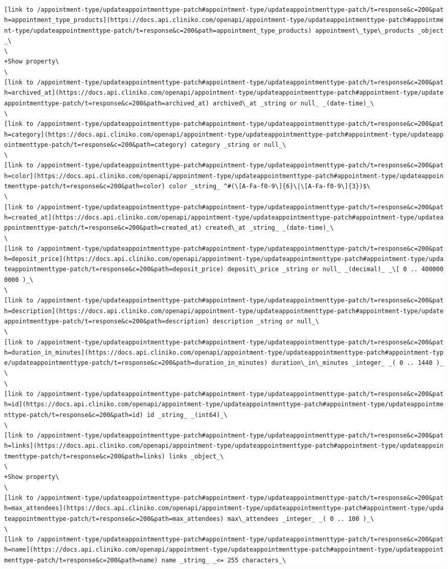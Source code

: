 ```\
[link to /appointment-type/updateappointmenttype-patch#appointment-type/updateappointmenttype-patch/t=response&c=200&path=appointment_type_products](https://docs.api.cliniko.com/openapi/appointment-type/updateappointmenttype-patch#appointment-type/updateappointmenttype-patch/t=response&c=200&path=appointment_type_products) appointment\_type\_products _object_\
\
+Show property\
\
[link to /appointment-type/updateappointmenttype-patch#appointment-type/updateappointmenttype-patch/t=response&c=200&path=archived_at](https://docs.api.cliniko.com/openapi/appointment-type/updateappointmenttype-patch#appointment-type/updateappointmenttype-patch/t=response&c=200&path=archived_at) archived\_at _string or null_ _(date-time)_\
\
[link to /appointment-type/updateappointmenttype-patch#appointment-type/updateappointmenttype-patch/t=response&c=200&path=category](https://docs.api.cliniko.com/openapi/appointment-type/updateappointmenttype-patch#appointment-type/updateappointmenttype-patch/t=response&c=200&path=category) category _string or null_\
\
[link to /appointment-type/updateappointmenttype-patch#appointment-type/updateappointmenttype-patch/t=response&c=200&path=color](https://docs.api.cliniko.com/openapi/appointment-type/updateappointmenttype-patch#appointment-type/updateappointmenttype-patch/t=response&c=200&path=color) color _string_ ^#(\[A-Fa-f0-9\]{6}\|\[A-Fa-f0-9\]{3})$\
\
[link to /appointment-type/updateappointmenttype-patch#appointment-type/updateappointmenttype-patch/t=response&c=200&path=created_at](https://docs.api.cliniko.com/openapi/appointment-type/updateappointmenttype-patch#appointment-type/updateappointmenttype-patch/t=response&c=200&path=created_at) created\_at _string_ _(date-time)_\
\
[link to /appointment-type/updateappointmenttype-patch#appointment-type/updateappointmenttype-patch/t=response&c=200&path=deposit_price](https://docs.api.cliniko.com/openapi/appointment-type/updateappointmenttype-patch#appointment-type/updateappointmenttype-patch/t=response&c=200&path=deposit_price) deposit\_price _string or null_ _(decimal)_ _\[ 0 .. 4000000000 )_\
\
[link to /appointment-type/updateappointmenttype-patch#appointment-type/updateappointmenttype-patch/t=response&c=200&path=description](https://docs.api.cliniko.com/openapi/appointment-type/updateappointmenttype-patch#appointment-type/updateappointmenttype-patch/t=response&c=200&path=description) description _string or null_\
\
[link to /appointment-type/updateappointmenttype-patch#appointment-type/updateappointmenttype-patch/t=response&c=200&path=duration_in_minutes](https://docs.api.cliniko.com/openapi/appointment-type/updateappointmenttype-patch#appointment-type/updateappointmenttype-patch/t=response&c=200&path=duration_in_minutes) duration\_in\_minutes _integer_ _( 0 .. 1440 )_\
\
[link to /appointment-type/updateappointmenttype-patch#appointment-type/updateappointmenttype-patch/t=response&c=200&path=id](https://docs.api.cliniko.com/openapi/appointment-type/updateappointmenttype-patch#appointment-type/updateappointmenttype-patch/t=response&c=200&path=id) id _string_ _(int64)_\
\
[link to /appointment-type/updateappointmenttype-patch#appointment-type/updateappointmenttype-patch/t=response&c=200&path=links](https://docs.api.cliniko.com/openapi/appointment-type/updateappointmenttype-patch#appointment-type/updateappointmenttype-patch/t=response&c=200&path=links) links _object_\
\
+Show property\
\
[link to /appointment-type/updateappointmenttype-patch#appointment-type/updateappointmenttype-patch/t=response&c=200&path=max_attendees](https://docs.api.cliniko.com/openapi/appointment-type/updateappointmenttype-patch#appointment-type/updateappointmenttype-patch/t=response&c=200&path=max_attendees) max\_attendees _integer_ _( 0 .. 100 )_\
\
[link to /appointment-type/updateappointmenttype-patch#appointment-type/updateappointmenttype-patch/t=response&c=200&path=name](https://docs.api.cliniko.com/openapi/appointment-type/updateappointmenttype-patch#appointment-type/updateappointmenttype-patch/t=response&c=200&path=name) name _string_ _<= 255 characters_\
```